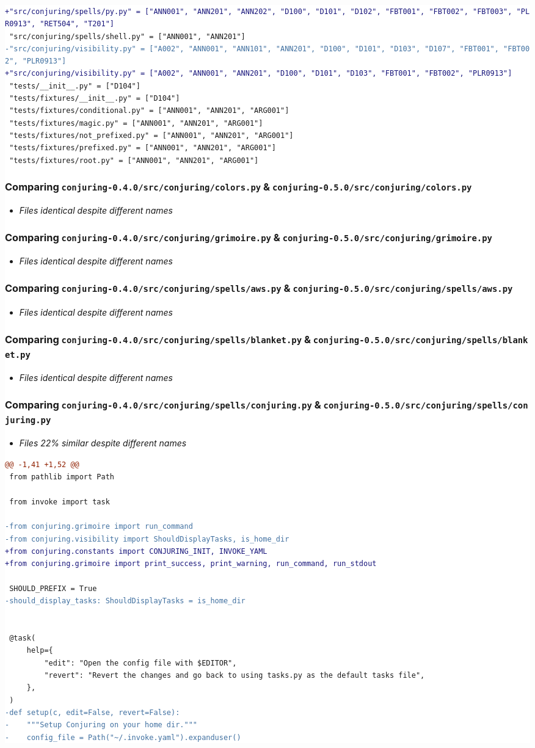 ```diff
+"src/conjuring/spells/py.py" = ["ANN001", "ANN201", "ANN202", "D100", "D101", "D102", "FBT001", "FBT002", "FBT003", "PLR0913", "RET504", "T201"]
 "src/conjuring/spells/shell.py" = ["ANN001", "ANN201"]
-"src/conjuring/visibility.py" = ["A002", "ANN001", "ANN101", "ANN201", "D100", "D101", "D103", "D107", "FBT001", "FBT002", "PLR0913"]
+"src/conjuring/visibility.py" = ["A002", "ANN001", "ANN201", "D100", "D101", "D103", "FBT001", "FBT002", "PLR0913"]
 "tests/__init__.py" = ["D104"]
 "tests/fixtures/__init__.py" = ["D104"]
 "tests/fixtures/conditional.py" = ["ANN001", "ANN201", "ARG001"]
 "tests/fixtures/magic.py" = ["ANN001", "ANN201", "ARG001"]
 "tests/fixtures/not_prefixed.py" = ["ANN001", "ANN201", "ARG001"]
 "tests/fixtures/prefixed.py" = ["ANN001", "ANN201", "ARG001"]
 "tests/fixtures/root.py" = ["ANN001", "ANN201", "ARG001"]
```

### Comparing `conjuring-0.4.0/src/conjuring/colors.py` & `conjuring-0.5.0/src/conjuring/colors.py`

 * *Files identical despite different names*

### Comparing `conjuring-0.4.0/src/conjuring/grimoire.py` & `conjuring-0.5.0/src/conjuring/grimoire.py`

 * *Files identical despite different names*

### Comparing `conjuring-0.4.0/src/conjuring/spells/aws.py` & `conjuring-0.5.0/src/conjuring/spells/aws.py`

 * *Files identical despite different names*

### Comparing `conjuring-0.4.0/src/conjuring/spells/blanket.py` & `conjuring-0.5.0/src/conjuring/spells/blanket.py`

 * *Files identical despite different names*

### Comparing `conjuring-0.4.0/src/conjuring/spells/conjuring.py` & `conjuring-0.5.0/src/conjuring/spells/conjuring.py`

 * *Files 22% similar despite different names*

```diff
@@ -1,41 +1,52 @@
 from pathlib import Path
 
 from invoke import task
 
-from conjuring.grimoire import run_command
-from conjuring.visibility import ShouldDisplayTasks, is_home_dir
+from conjuring.constants import CONJURING_INIT, INVOKE_YAML
+from conjuring.grimoire import print_success, print_warning, run_command, run_stdout
 
 SHOULD_PREFIX = True
-should_display_tasks: ShouldDisplayTasks = is_home_dir
 
 
 @task(
     help={
         "edit": "Open the config file with $EDITOR",
         "revert": "Revert the changes and go back to using tasks.py as the default tasks file",
     },
 )
-def setup(c, edit=False, revert=False):
-    """Setup Conjuring on your home dir."""
-    config_file = Path("~/.invoke.yaml").expanduser()
```
